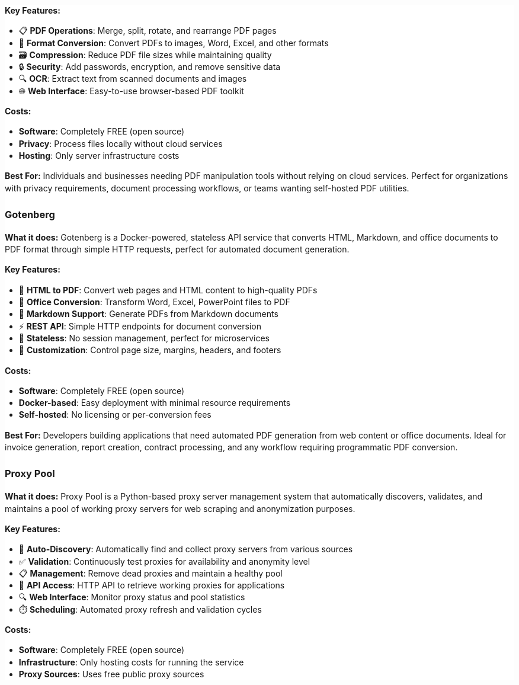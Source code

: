 **Key Features:**
- 📋 **PDF Operations**: Merge, split, rotate, and rearrange PDF pages
- 🔄 **Format Conversion**: Convert PDFs to images, Word, Excel, and other formats
- 🗃️ **Compression**: Reduce PDF file sizes while maintaining quality
- 🔒 **Security**: Add passwords, encryption, and remove sensitive data
- 🔍 **OCR**: Extract text from scanned documents and images
- 🌐 **Web Interface**: Easy-to-use browser-based PDF toolkit

**Costs:**
- **Software**: Completely FREE (open source)
- **Privacy**: Process files locally without cloud services
- **Hosting**: Only server infrastructure costs

**Best For:** Individuals and businesses needing PDF manipulation tools without relying on cloud services. Perfect for organizations with privacy requirements, document processing workflows, or teams wanting self-hosted PDF utilities.

### Gotenberg
**What it does:** Gotenberg is a Docker-powered, stateless API service that converts HTML, Markdown, and office documents to PDF format through simple HTTP requests, perfect for automated document generation.

**Key Features:**
- 📝 **HTML to PDF**: Convert web pages and HTML content to high-quality PDFs
- 📄 **Office Conversion**: Transform Word, Excel, PowerPoint files to PDF
- 📝 **Markdown Support**: Generate PDFs from Markdown documents
- ⚡ **REST API**: Simple HTTP endpoints for document conversion
- 🔄 **Stateless**: No session management, perfect for microservices
- 🎨 **Customization**: Control page size, margins, headers, and footers

**Costs:**
- **Software**: Completely FREE (open source)
- **Docker-based**: Easy deployment with minimal resource requirements
- **Self-hosted**: No licensing or per-conversion fees

**Best For:** Developers building applications that need automated PDF generation from web content or office documents. Ideal for invoice generation, report creation, contract processing, and any workflow requiring programmatic PDF conversion.

### Proxy Pool
**What it does:** Proxy Pool is a Python-based proxy server management system that automatically discovers, validates, and maintains a pool of working proxy servers for web scraping and anonymization purposes.

**Key Features:**
- 🔄 **Auto-Discovery**: Automatically find and collect proxy servers from various sources
- ✅ **Validation**: Continuously test proxies for availability and anonymity level
- 📋 **Management**: Remove dead proxies and maintain a healthy pool
- 🔗 **API Access**: HTTP API to retrieve working proxies for applications
- 🔍 **Web Interface**: Monitor proxy status and pool statistics
- ⏱️ **Scheduling**: Automated proxy refresh and validation cycles

**Costs:**
- **Software**: Completely FREE (open source)
- **Infrastructure**: Only hosting costs for running the service
- **Proxy Sources**: Uses free public proxy sources
